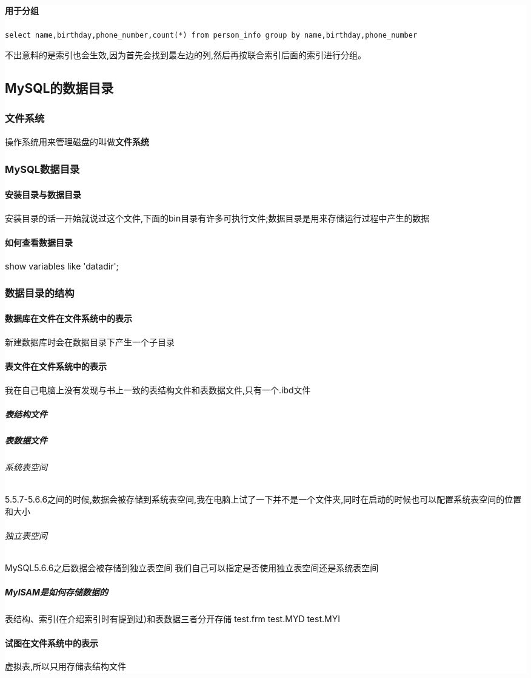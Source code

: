 #### 用于分组

```mysql
select name,birthday,phone_number,count(*) from person_info group by name,birthday,phone_number
```

不出意料的是索引也会生效,因为首先会找到最左边的列,然后再按联合索引后面的索引进行分组。

## MySQL的数据目录

### 文件系统

操作系统用来管理磁盘的叫做**文件系统**

### MySQL数据目录

#### 安装目录与数据目录

安装目录的话一开始就说过这个文件,下面的bin目录有许多可执行文件;数据目录是用来存储运行过程中产生的数据

#### 如何查看数据目录

show variables like 'datadir';

### 数据目录的结构

#### 数据库在文件在文件系统中的表示

新建数据库时会在数据目录下产生一个子目录

#### 表文件在文件系统中的表示

我在自己电脑上没有发现与书上一致的表结构文件和表数据文件,只有一个.ibd文件

##### 表结构文件

##### 表数据文件

###### 系统表空间

5.5.7-5.6.6之间的时候,数据会被存储到系统表空间,我在电脑上试了一下并不是一个文件夹,同时在启动的时候也可以配置系统表空间的位置和大小

###### 独立表空间

MySQL5.6.6之后数据会被存储到独立表空间
我们自己可以指定是否使用独立表空间还是系统表空间

##### MyISAM是如何存储数据的

表结构、索引(在介绍索引时有提到过)和表数据三者分开存储
test.frm test.MYD  test.MYI

#### 试图在文件系统中的表示

虚拟表,所以只用存储表结构文件
